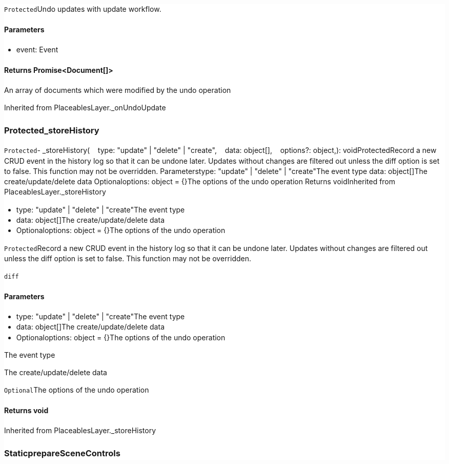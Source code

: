 `Protected`Undo updates with update workflow.


#### Parameters

- event: Event


#### Returns Promise<Document[]>

An array of documents which were modified by the undo operation

Inherited from PlaceablesLayer._onUndoUpdate


### Protected_storeHistory

`Protected`- _storeHistory(    type: "update" | "delete" | "create",    data: object[],    options?: object,): voidProtectedRecord a new CRUD event in the history log so that it can be undone later.
Updates without changes are filtered out unless the diff option is set to false.
This function may not be overridden.
Parameterstype: "update" | "delete" | "create"The event type
data: object[]The create/update/delete data
Optionaloptions: object = {}The options of the undo operation
Returns voidInherited from PlaceablesLayer._storeHistory
- type: "update" | "delete" | "create"The event type
- data: object[]The create/update/delete data
- Optionaloptions: object = {}The options of the undo operation

`Protected`Record a new CRUD event in the history log so that it can be undone later.
Updates without changes are filtered out unless the diff option is set to false.
This function may not be overridden.

`diff`
#### Parameters

- type: "update" | "delete" | "create"The event type
- data: object[]The create/update/delete data
- Optionaloptions: object = {}The options of the undo operation

The event type

The create/update/delete data

`Optional`The options of the undo operation


#### Returns void

Inherited from PlaceablesLayer._storeHistory


### StaticprepareSceneControls

